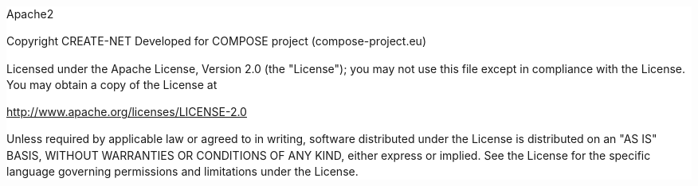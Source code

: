 Apache2

Copyright CREATE-NET
Developed for COMPOSE project (compose-project.eu)

Licensed under the Apache License, Version 2.0 (the "License");
you may not use this file except in compliance with the License.
You may obtain a copy of the License at

http://www.apache.org/licenses/LICENSE-2.0

Unless required by applicable law or agreed to in writing, software
distributed under the License is distributed on an "AS IS" BASIS,
WITHOUT WARRANTIES OR CONDITIONS OF ANY KIND, either express or implied.
See the License for the specific language governing permissions and
limitations under the License.

